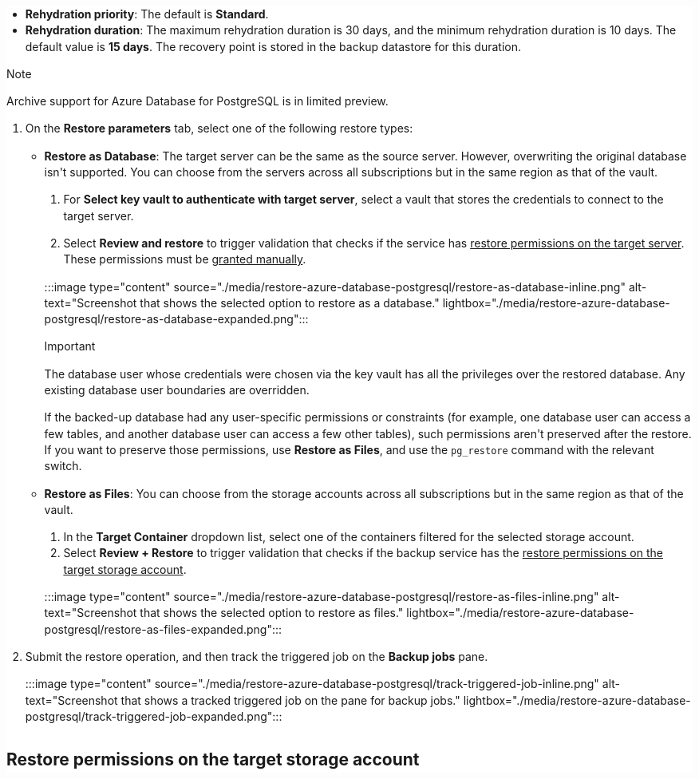    - **Rehydration priority**: The default is **Standard**.
   - **Rehydration duration**: The maximum rehydration duration is 30 days, and the minimum rehydration duration is 10 days. The default value is **15 days**. The recovery point is stored in the backup datastore for this duration.

   > [!NOTE]
   > Archive support for Azure Database for PostgreSQL is in limited preview.

1. On the **Restore parameters** tab, select one of the following restore types:

   - **Restore as Database**: The target server can be the same as the source server. However, overwriting the original database isn't supported. You can choose from the servers across all subscriptions but in the same region as that of the vault.

     1. For **Select key vault to authenticate with target server**, select a vault that stores the credentials to connect to the target server.

     1. Select **Review and restore** to trigger validation that checks if the service has [restore permissions on the target server](backup-azure-database-postgresql-overview.md#permissions-needed-for-postgresql-database-restore). These permissions must be [granted manually](backup-azure-database-postgresql-overview.md#steps-for-manually-granting-access-on-the-azure-database-for-postgresql-server-and-on-the-key-vault).

     :::image type="content" source="./media/restore-azure-database-postgresql/restore-as-database-inline.png" alt-text="Screenshot that shows the selected option to restore as a database." lightbox="./media/restore-azure-database-postgresql/restore-as-database-expanded.png":::

     > [!IMPORTANT]
     > The database user whose credentials were chosen via the key vault has all the privileges over the restored database. Any existing database user boundaries are overridden.
     >
     > If the backed-up database had any user-specific permissions or constraints (for example, one database user can access a few tables, and another database user can access a few other tables), such permissions aren't preserved after the restore. If you want to preserve those permissions, use **Restore as Files**, and use the `pg_restore` command with the relevant switch.

   - **Restore as Files**: You can choose from the storage accounts across all subscriptions but in the same region as that of the vault.

     1. In the **Target Container** dropdown list, select one of the containers filtered for the selected storage account.
     1. Select **Review + Restore** to trigger validation that checks if the backup service has the [restore permissions on the target storage account](#restore-permissions-on-the-target-storage-account).

     :::image type="content" source="./media/restore-azure-database-postgresql/restore-as-files-inline.png" alt-text="Screenshot that shows the selected option to restore as files." lightbox="./media/restore-azure-database-postgresql/restore-as-files-expanded.png":::

1. Submit the restore operation, and then track the triggered job on the **Backup jobs** pane.

   :::image type="content" source="./media/restore-azure-database-postgresql/track-triggered-job-inline.png" alt-text="Screenshot that shows a tracked triggered job on the pane for backup jobs." lightbox="./media/restore-azure-database-postgresql/track-triggered-job-expanded.png":::

## Restore permissions on the target storage account
